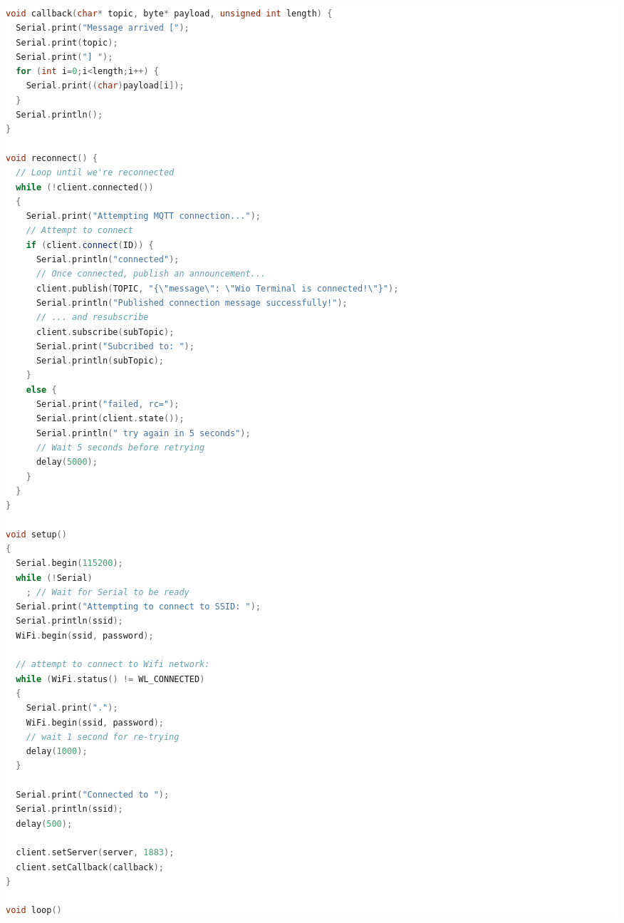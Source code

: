 ```cpp
void callback(char* topic, byte* payload, unsigned int length) {
  Serial.print("Message arrived [");
  Serial.print(topic);
  Serial.print("] ");
  for (int i=0;i<length;i++) {
    Serial.print((char)payload[i]);
  }
  Serial.println();
}

void reconnect() {
  // Loop until we're reconnected
  while (!client.connected())
  {
    Serial.print("Attempting MQTT connection...");
    // Attempt to connect
    if (client.connect(ID)) {
      Serial.println("connected");
      // Once connected, publish an announcement...
      client.publish(TOPIC, "{\"message\": \"Wio Terminal is connected!\"}");
      Serial.println("Published connection message successfully!");
      // ... and resubscribe
      client.subscribe(subTopic);
      Serial.print("Subcribed to: ");
      Serial.println(subTopic);
    }
    else {
      Serial.print("failed, rc=");
      Serial.print(client.state());
      Serial.println(" try again in 5 seconds");
      // Wait 5 seconds before retrying
      delay(5000);
    }
  }
}

void setup()
{
  Serial.begin(115200);
  while (!Serial)
    ; // Wait for Serial to be ready
  Serial.print("Attempting to connect to SSID: ");
  Serial.println(ssid);
  WiFi.begin(ssid, password);

  // attempt to connect to Wifi network:
  while (WiFi.status() != WL_CONNECTED)
  {
    Serial.print(".");
    WiFi.begin(ssid, password);
    // wait 1 second for re-trying
    delay(1000);
  }
  
  Serial.print("Connected to ");
  Serial.println(ssid);
  delay(500);

  client.setServer(server, 1883);
  client.setCallback(callback);
}

void loop()
```